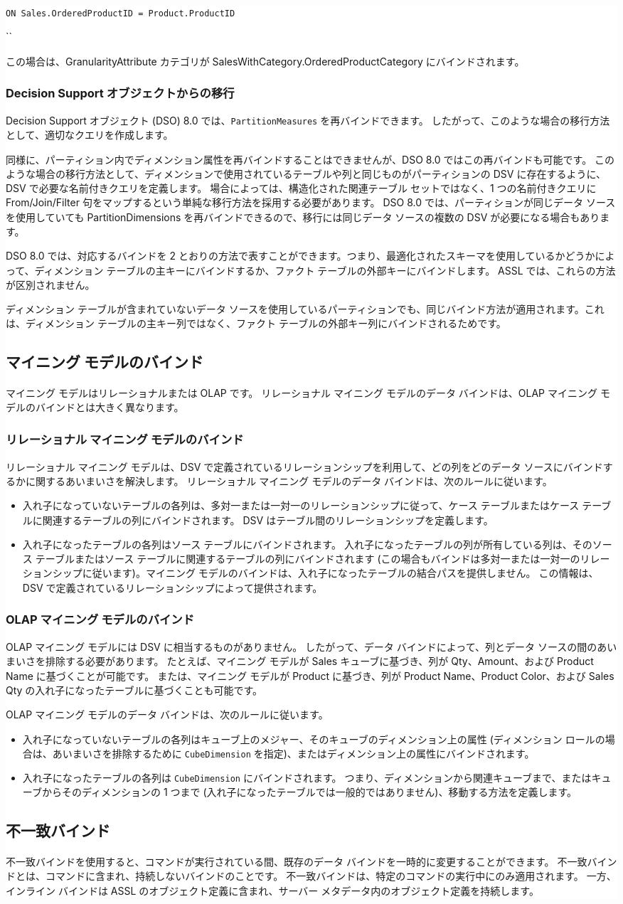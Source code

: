  `ON Sales.OrderedProductID = Product.ProductID`  
  
 ``  
  
 この場合は、GranularityAttribute カテゴリが SalesWithCategory.OrderedProductCategory にバインドされます。  
  
### <a name="migrating-from-decision-support-objects"></a>Decision Support オブジェクトからの移行  
 Decision Support オブジェクト (DSO) 8.0 では、`PartitionMeasures` を再バインドできます。 したがって、このような場合の移行方法として、適切なクエリを作成します。  
  
 同様に、パーティション内でディメンション属性を再バインドすることはできませんが、DSO 8.0 ではこの再バインドも可能です。 このような場合の移行方法として、ディメンションで使用されているテーブルや列と同じものがパーティションの DSV に存在するように、DSV で必要な名前付きクエリを定義します。 場合によっては、構造化された関連テーブル セットではなく、1 つの名前付きクエリに From/Join/Filter 句をマップするという単純な移行方法を採用する必要があります。 DSO 8.0 では、パーティションが同じデータ ソースを使用していても PartitionDimensions を再バインドできるので、移行には同じデータ ソースの複数の DSV が必要になる場合もあります。  
  
 DSO 8.0 では、対応するバインドを 2 とおりの方法で表すことができます。つまり、最適化されたスキーマを使用しているかどうかによって、ディメンション テーブルの主キーにバインドするか、ファクト テーブルの外部キーにバインドします。 ASSL では、これらの方法が区別されません。  
  
 ディメンション テーブルが含まれていないデータ ソースを使用しているパーティションでも、同じバインド方法が適用されます。これは、ディメンション テーブルの主キー列ではなく、ファクト テーブルの外部キー列にバインドされるためです。  
  
## <a name="bindings-for-mining-models"></a>マイニング モデルのバインド  
 マイニング モデルはリレーショナルまたは OLAP です。 リレーショナル マイニング モデルのデータ バインドは、OLAP マイニング モデルのバインドとは大きく異なります。  
  
### <a name="bindings-for-a-relational-mining-model"></a>リレーショナル マイニング モデルのバインド  
 リレーショナル マイニング モデルは、DSV で定義されているリレーションシップを利用して、どの列をどのデータ ソースにバインドするかに関するあいまいさを解決します。 リレーショナル マイニング モデルのデータ バインドは、次のルールに従います。  
  
-   入れ子になっていないテーブルの各列は、多対一または一対一のリレーションシップに従って、ケース テーブルまたはケース テーブルに関連するテーブルの列にバインドされます。 DSV はテーブル間のリレーションシップを定義します。  
  
-   入れ子になったテーブルの各列はソース テーブルにバインドされます。 入れ子になったテーブルの列が所有している列は、そのソース テーブルまたはソース テーブルに関連するテーブルの列にバインドされます  (この場合もバインドは多対一または一対一のリレーションシップに従います)。マイニング モデルのバインドは、入れ子になったテーブルの結合パスを提供しません。 この情報は、DSV で定義されているリレーションシップによって提供されます。  
  
### <a name="bindings-for-an-olap-mining-model"></a>OLAP マイニング モデルのバインド  
 OLAP マイニング モデルには DSV に相当するものがありません。 したがって、データ バインドによって、列とデータ ソースの間のあいまいさを排除する必要があります。 たとえば、マイニング モデルが Sales キューブに基づき、列が Qty、Amount、および Product Name に基づくことが可能です。 または、マイニング モデルが Product に基づき、列が Product Name、Product Color、および Sales Qty の入れ子になったテーブルに基づくことも可能です。  
  
 OLAP マイニング モデルのデータ バインドは、次のルールに従います。  
  
-   入れ子になっていないテーブルの各列はキューブ上のメジャー、そのキューブのディメンション上の属性 (ディメンション ロールの場合は、あいまいさを排除するために `CubeDimension` を指定)、またはディメンション上の属性にバインドされます。  
  
-   入れ子になったテーブルの各列は `CubeDimension` にバインドされます。 つまり、ディメンションから関連キューブまで、またはキューブからそのディメンションの 1 つまで (入れ子になったテーブルでは一般的ではありません)、移動する方法を定義します。  
  
## <a name="out-of-line-bindings"></a>不一致バインド  
 不一致バインドを使用すると、コマンドが実行されている間、既存のデータ バインドを一時的に変更することができます。 不一致バインドとは、コマンドに含まれ、持続しないバインドのことです。 不一致バインドは、特定のコマンドの実行中にのみ適用されます。 一方、インライン バインドは ASSL のオブジェクト定義に含まれ、サーバー メタデータ内のオブジェクト定義を持続します。  
  